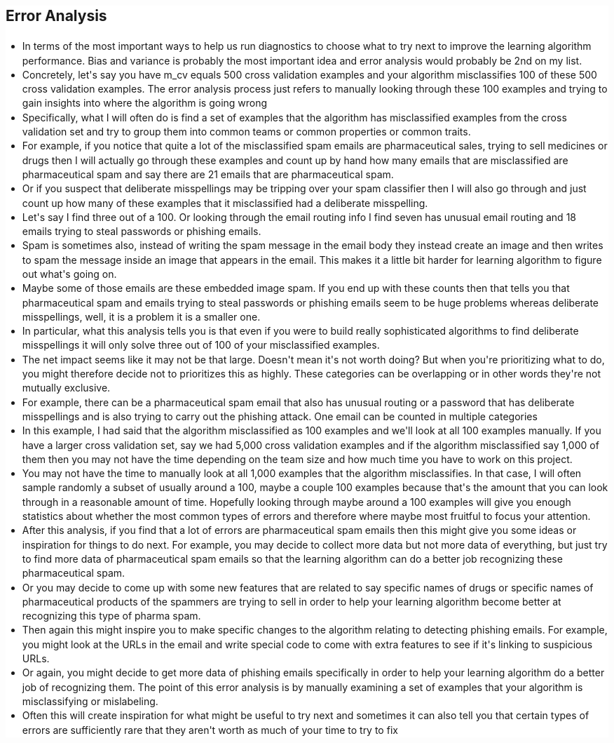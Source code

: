 ## Error Analysis

- In terms of the most important ways to help us run diagnostics to choose what to try next to improve the learning algorithm performance. Bias and variance is probably the most important idea and error analysis would probably be 2nd on my list.
- Concretely, let's say you have m_cv equals 500 cross validation examples and your algorithm misclassifies 100 of these 500 cross validation examples. The error analysis process just refers to manually looking through these 100 examples and trying to gain insights into where the algorithm is going wrong
- Specifically, what I will often do is find a set of examples that the algorithm has misclassified examples from the cross validation set and try to group them into common teams or common properties or common traits.
- For example, if you notice that quite a lot of the misclassified spam emails are pharmaceutical sales, trying to sell medicines or drugs then I will actually go through these examples and count up by hand how many emails that are misclassified are pharmaceutical spam and say there are 21 emails that are pharmaceutical spam.
- Or if you suspect that deliberate misspellings may be tripping over your spam classifier then I will also go through and just count up how many of these examples that it misclassified had a deliberate misspelling.
- Let's say I find three out of a 100. Or looking through the email routing info I find seven has unusual email routing and 18 emails trying to steal passwords or phishing emails.
- Spam is sometimes also, instead of writing the spam message in the email body they instead create an image and then writes to spam the message inside an image that appears in the email. This makes it a little bit harder for learning algorithm to figure out what's going on.
- Maybe some of those emails are these embedded image spam. If you end up with these counts then that tells you that pharmaceutical spam and emails trying to steal passwords or phishing emails seem to be huge problems whereas deliberate misspellings, well, it is a problem it is a smaller one.
- In particular, what this analysis tells you is that even if you were to build really sophisticated algorithms to find deliberate misspellings it will only solve three out of 100 of your misclassified examples.
- The net impact seems like it may not be that large. Doesn't mean it's not worth doing? But when you're prioritizing what to do, you might therefore decide not to prioritizes this as highly. These categories can be overlapping or in other words they're not mutually exclusive.
- For example, there can be a pharmaceutical spam email that also has unusual routing or a password that has deliberate misspellings and is also trying to carry out the phishing attack. One email can be counted in multiple categories
- In this example, I had said that the algorithm misclassified as 100 examples and we'll look at all 100 examples manually. If you have a larger cross validation set, say we had 5,000 cross validation examples and if the algorithm misclassified say 1,000 of them then you may not have the time depending on the team size and how much time you have to work on this project.
- You may not have the time to manually look at all 1,000 examples that the algorithm misclassifies. In that case, I will often sample randomly a subset of usually around a 100, maybe a couple 100 examples because that's the amount that you can look through in a reasonable amount of time. Hopefully looking through maybe around a 100 examples will give you enough statistics about whether the most common types of errors and therefore where maybe most fruitful to focus your attention.
- After this analysis, if you find that a lot of errors are pharmaceutical spam emails then this might give you some ideas or inspiration for things to do next. For example, you may decide to collect more data but not more data of everything, but just try to find more data of pharmaceutical spam emails so that the learning algorithm can do a better job recognizing these pharmaceutical spam.
- Or you may decide to come up with some new features that are related to say specific names of drugs or specific names of pharmaceutical products of the spammers are trying to sell in order to help your learning algorithm become better at recognizing this type of pharma spam.
- Then again this might inspire you to make specific changes to the algorithm relating to detecting phishing emails. For example, you might look at the URLs in the email and write special code to come with extra features to see if it's linking to suspicious URLs.
- Or again, you might decide to get more data of phishing emails specifically in order to help your learning algorithm do a better job of recognizing them. The point of this error analysis is by manually examining a set of examples that your algorithm is misclassifying or mislabeling.
- Often this will create inspiration for what might be useful to try next and sometimes it can also tell you that certain types of errors are sufficiently rare that they aren't worth as much of your time to try to fix
